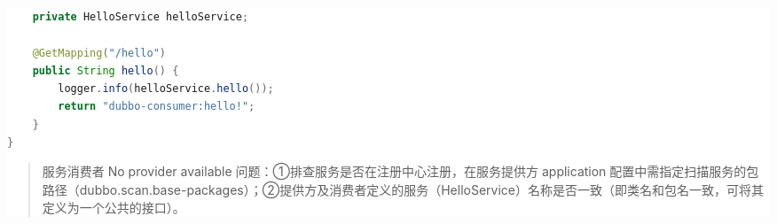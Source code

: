 ```java
    private HelloService helloService;

    @GetMapping("/hello")
    public String hello() {
        logger.info(helloService.hello());
        return "dubbo-consumer:hello!";
    }
}
```

> 服务消费者 No provider available 问题：①排查服务是否在注册中心注册，在服务提供方 application 配置中需指定扫描服务的包路径（dubbo.scan.base-packages）；②提供方及消费者定义的服务（HelloService）名称是否一致（即类名和包名一致，可将其定义为一个公共的接口）。